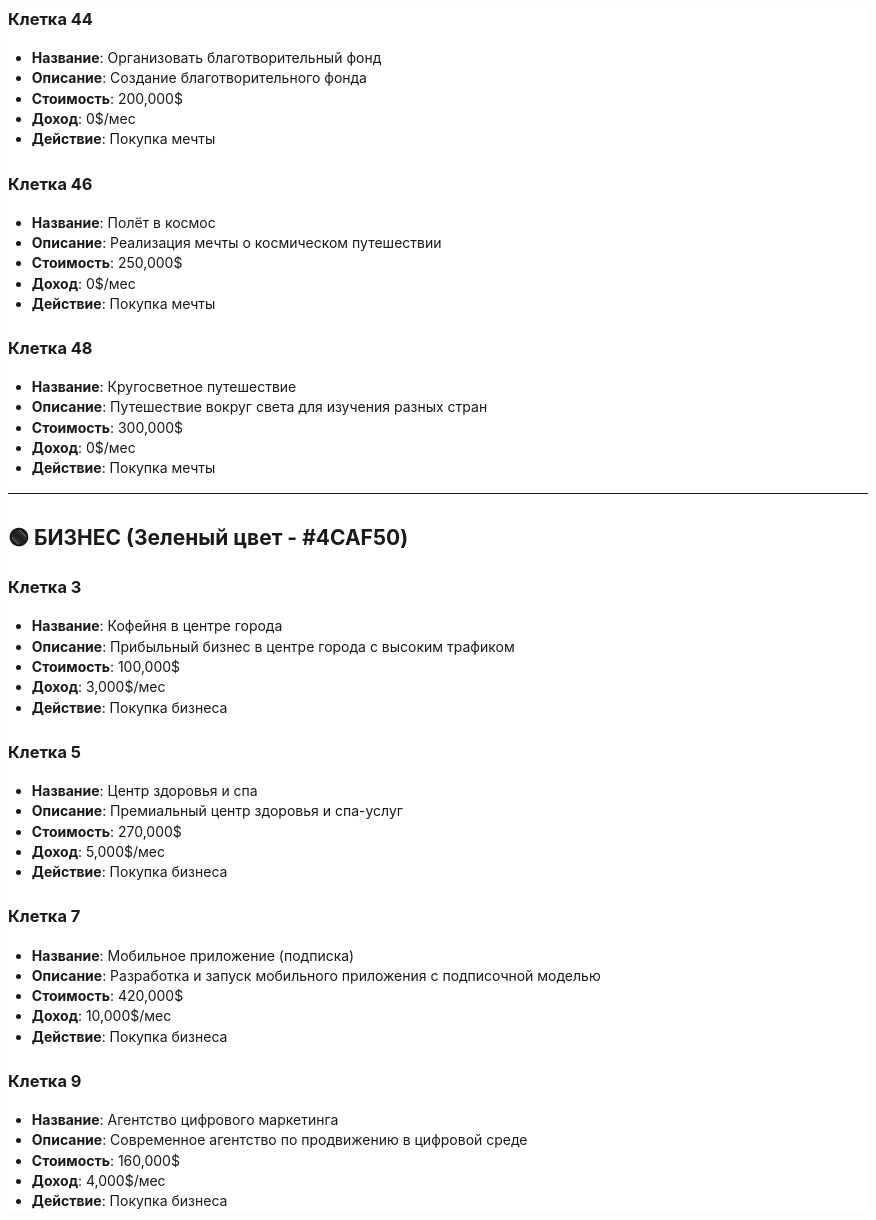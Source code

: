 ### Клетка 44
- **Название**: Организовать благотворительный фонд
- **Описание**: Создание благотворительного фонда
- **Стоимость**: 200,000$
- **Доход**: 0$/мес
- **Действие**: Покупка мечты

### Клетка 46
- **Название**: Полёт в космос
- **Описание**: Реализация мечты о космическом путешествии
- **Стоимость**: 250,000$
- **Доход**: 0$/мес
- **Действие**: Покупка мечты

### Клетка 48
- **Название**: Кругосветное путешествие
- **Описание**: Путешествие вокруг света для изучения разных стран
- **Стоимость**: 300,000$
- **Доход**: 0$/мес
- **Действие**: Покупка мечты

---

## 🟢 БИЗНЕС (Зеленый цвет - #4CAF50)

### Клетка 3
- **Название**: Кофейня в центре города
- **Описание**: Прибыльный бизнес в центре города с высоким трафиком
- **Стоимость**: 100,000$
- **Доход**: 3,000$/мес
- **Действие**: Покупка бизнеса

### Клетка 5
- **Название**: Центр здоровья и спа
- **Описание**: Премиальный центр здоровья и спа-услуг
- **Стоимость**: 270,000$
- **Доход**: 5,000$/мес
- **Действие**: Покупка бизнеса

### Клетка 7
- **Название**: Мобильное приложение (подписка)
- **Описание**: Разработка и запуск мобильного приложения с подписочной моделью
- **Стоимость**: 420,000$
- **Доход**: 10,000$/мес
- **Действие**: Покупка бизнеса

### Клетка 9
- **Название**: Агентство цифрового маркетинга
- **Описание**: Современное агентство по продвижению в цифровой среде
- **Стоимость**: 160,000$
- **Доход**: 4,000$/мес
- **Действие**: Покупка бизнеса
